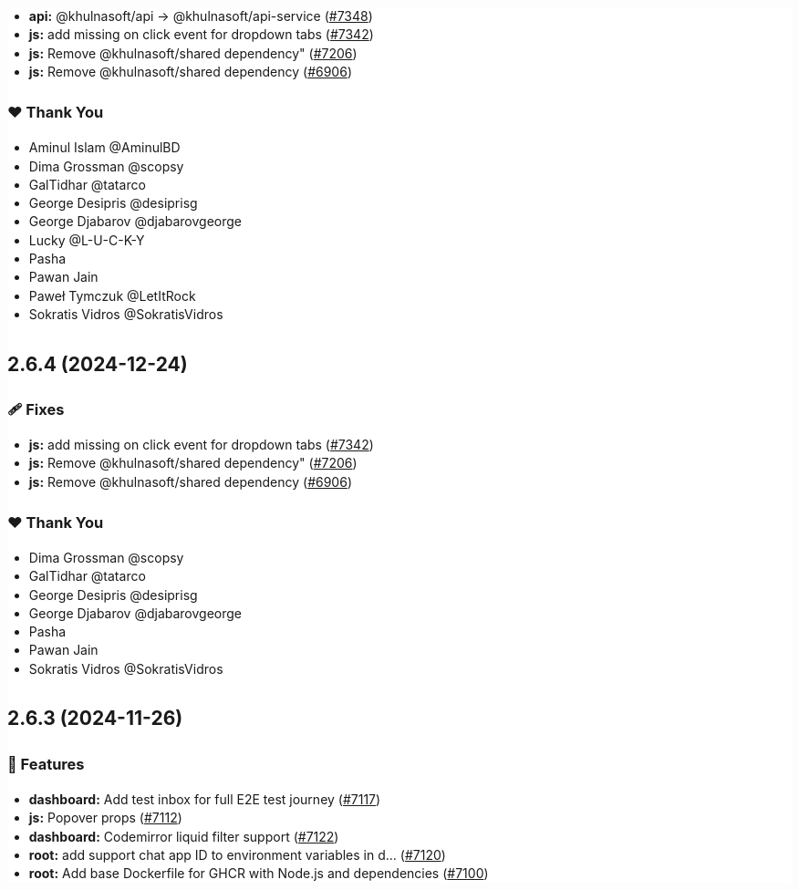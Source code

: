 - **api:** @khulnasoft/api -> @khulnasoft/api-service ([#7348](https://github.com/khulnasoft/khulnasoft/pull/7348))
- **js:** add missing on click event for dropdown tabs ([#7342](https://github.com/khulnasoft/khulnasoft/pull/7342))
- **js:** Remove @khulnasoft/shared dependency" ([#7206](https://github.com/khulnasoft/khulnasoft/pull/7206))
- **js:** Remove @khulnasoft/shared dependency ([#6906](https://github.com/khulnasoft/khulnasoft/pull/6906))

### ❤️ Thank You

- Aminul Islam @AminulBD
- Dima Grossman @scopsy
- GalTidhar @tatarco
- George Desipris @desiprisg
- George Djabarov @djabarovgeorge
- Lucky @L-U-C-K-Y
- Pasha
- Pawan Jain
- Paweł Tymczuk @LetItRock
- Sokratis Vidros @SokratisVidros


## 2.6.4 (2024-12-24)

### 🩹 Fixes

- **js:** add missing on click event for dropdown tabs ([#7342](https://github.com/khulnasoft/khulnasoft/pull/7342))
- **js:** Remove @khulnasoft/shared dependency" ([#7206](https://github.com/khulnasoft/khulnasoft/pull/7206))
- **js:** Remove @khulnasoft/shared dependency ([#6906](https://github.com/khulnasoft/khulnasoft/pull/6906))

### ❤️ Thank You

- Dima Grossman @scopsy
- GalTidhar @tatarco
- George Desipris @desiprisg
- George Djabarov @djabarovgeorge
- Pasha
- Pawan Jain
- Sokratis Vidros @SokratisVidros


## 2.6.3 (2024-11-26)

### 🚀 Features

- **dashboard:** Add test inbox for full E2E test journey ([#7117](https://github.com/khulnasoft/khulnasoft/pull/7117))
- **js:** Popover props ([#7112](https://github.com/khulnasoft/khulnasoft/pull/7112))
- **dashboard:** Codemirror liquid filter support ([#7122](https://github.com/khulnasoft/khulnasoft/pull/7122))
- **root:** add support chat app ID to environment variables in d… ([#7120](https://github.com/khulnasoft/khulnasoft/pull/7120))
- **root:** Add base Dockerfile for GHCR with Node.js and dependencies ([#7100](https://github.com/khulnasoft/khulnasoft/pull/7100))
